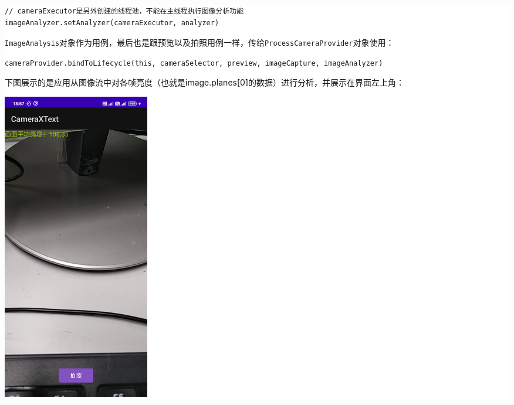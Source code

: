 ```
// cameraExecutor是另外创建的线程池，不能在主线程执行图像分析功能
imageAnalyzer.setAnalyzer(cameraExecutor, analyzer)
```

`ImageAnalysis`对象作为用例，最后也是跟预览以及拍照用例一样，传给`ProcessCameraProvider`对象使用：

```
cameraProvider.bindToLifecycle(this, cameraSelector, preview, imageCapture, imageAnalyzer)
```

下图展示的是应用从图像流中对各帧亮度（也就是image.planes[0]的数据）进行分析，并展示在界面左上角：

<img src="./pics/camerax2.png" height=512/>
